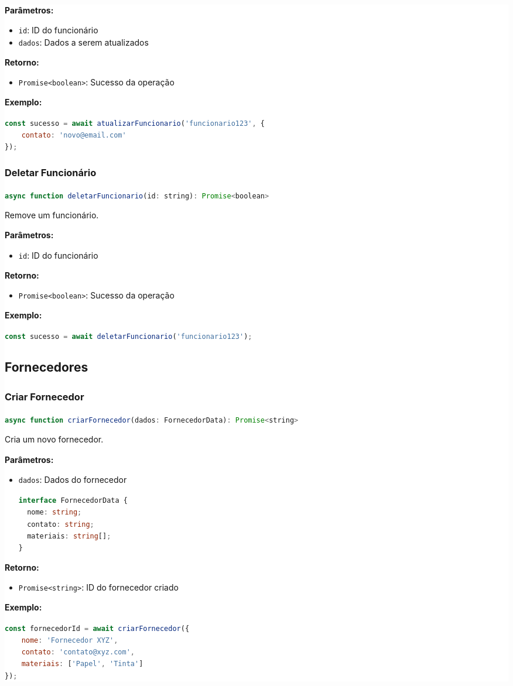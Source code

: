 **Parâmetros:**
- `id`: ID do funcionário
- `dados`: Dados a serem atualizados

**Retorno:**
- `Promise<boolean>`: Sucesso da operação

**Exemplo:**
```javascript
const sucesso = await atualizarFuncionario('funcionario123', {
    contato: 'novo@email.com'
});
```

### Deletar Funcionário
```javascript
async function deletarFuncionario(id: string): Promise<boolean>
```
Remove um funcionário.

**Parâmetros:**
- `id`: ID do funcionário

**Retorno:**
- `Promise<boolean>`: Sucesso da operação

**Exemplo:**
```javascript
const sucesso = await deletarFuncionario('funcionario123');
```

## Fornecedores

### Criar Fornecedor
```javascript
async function criarFornecedor(dados: FornecedorData): Promise<string>
```
Cria um novo fornecedor.

**Parâmetros:**
- `dados`: Dados do fornecedor
  ```typescript
  interface FornecedorData {
    nome: string;
    contato: string;
    materiais: string[];
  }
  ```

**Retorno:**
- `Promise<string>`: ID do fornecedor criado

**Exemplo:**
```javascript
const fornecedorId = await criarFornecedor({
    nome: 'Fornecedor XYZ',
    contato: 'contato@xyz.com',
    materiais: ['Papel', 'Tinta']
});
```
